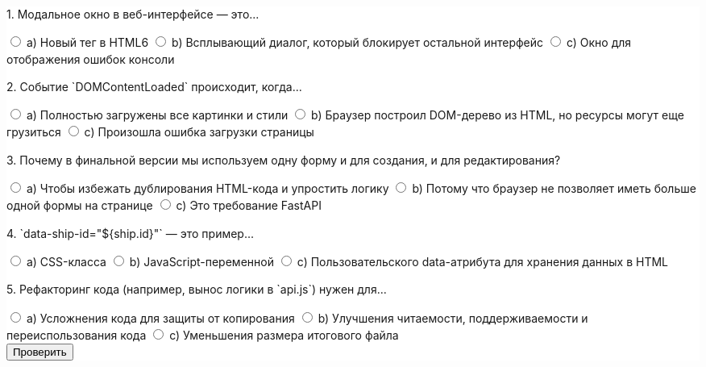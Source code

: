 <div id="quiz-container">
  <form id="quiz-form">
    <div class="question">
      <p>1. Модальное окно в веб-интерфейсе — это...</p>
      <label><input type="radio" name="q1" value="a"> a) Новый тег в HTML6</label>
      <label><input type="radio" name="q1" value="b"> b) Всплывающий диалог, который блокирует остальной интерфейс</label>
      <label><input type="radio" name="q1" value="c"> c) Окно для отображения ошибок консоли</label>
    </div>
    <div class="question">
      <p>2. Событие `DOMContentLoaded` происходит, когда...</p>
      <label><input type="radio" name="q2" value="a"> a) Полностью загружены все картинки и стили</label>
      <label><input type="radio" name="q2" value="b"> b) Браузер построил DOM-дерево из HTML, но ресурсы могут еще грузиться</label>
      <label><input type="radio" name="q2" value="c"> c) Произошла ошибка загрузки страницы</label>
    </div>
    <div class="question">
      <p>3. Почему в финальной версии мы используем одну форму и для создания, и для редактирования?</p>
      <label><input type="radio" name="q3" value="a"> a) Чтобы избежать дублирования HTML-кода и упростить логику</label>
      <label><input type="radio" name="q3" value="b"> b) Потому что браузер не позволяет иметь больше одной формы на странице</label>
      <label><input type="radio" name="q3" value="c"> c) Это требование FastAPI</label>
    </div>
    <div class="question">
      <p>4. `data-ship-id="${ship.id}"` — это пример...</p>
      <label><input type="radio" name="q4" value="a"> a) CSS-класса</label>
      <label><input type="radio" name="q4" value="b"> b) JavaScript-переменной</label>
      <label><input type="radio" name="q4" value="c"> c) Пользовательского data-атрибута для хранения данных в HTML</label>
    </div>
    <div class="question">
      <p>5. Рефакторинг кода (например, вынос логики в `api.js`) нужен для...</p>
      <label><input type="radio" name="q5" value="a"> a) Усложнения кода для защиты от копирования</label>
      <label><input type="radio" name="q5" value="b"> b) Улучшения читаемости, поддерживаемости и переиспользования кода</label>
      <label><input type="radio" name="q5" value="c"> c) Уменьшения размера итогового файла</label>
    </div>
    <button type="button" onclick="checkQuizAnswers()">Проверить</button>
  </form>
  <div id="quiz-results" style="display:none;"></div>
</div>

<script>
  function checkQuizAnswers() {
    const correctAnswers = { q1: 'b', q2: 'b', q3: 'a', q4: 'c', q5: 'b' };
    const form = document.getElementById('quiz-form');
    const resultsContainer = document.getElementById('quiz-results');
    let score = 0;
    let resultsHTML = '<h4>Результаты:</h4><ul>';
